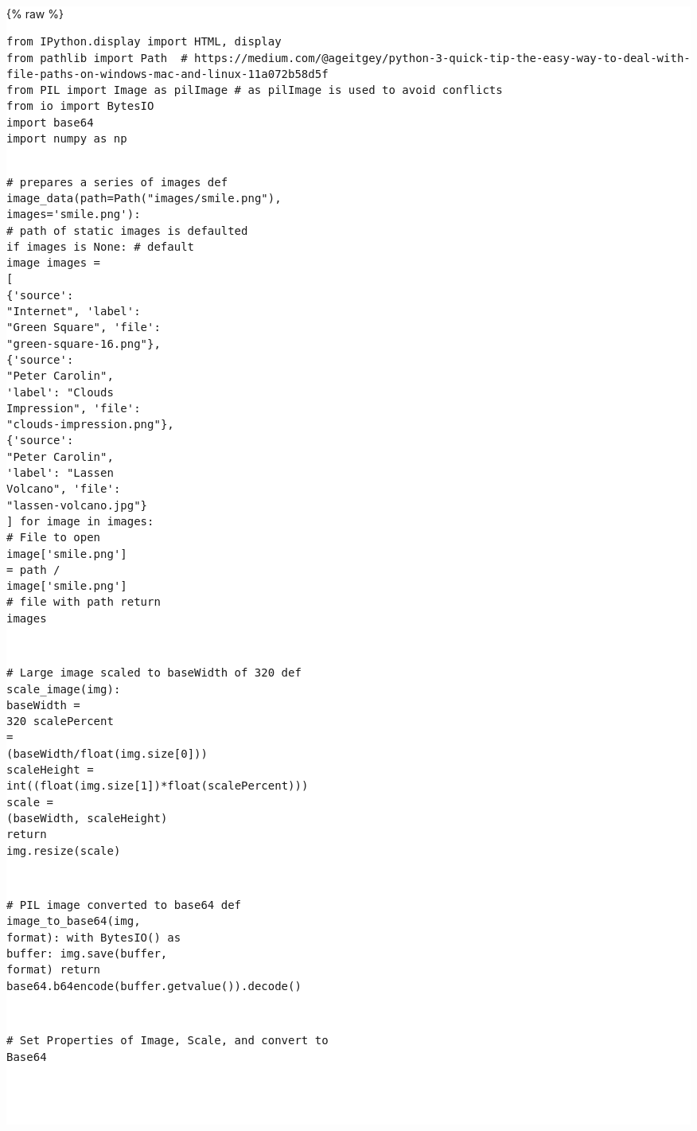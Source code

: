 </div>
</div>
</div>
    {% raw %}
    
<div class="cell border-box-sizing code_cell rendered">
<div class="input">

<div class="inner_cell">
    <div class="input_area">
<div class=" highlight hl-bash"><pre><span></span>from IPython.display import HTML, display
from pathlib import Path  <span class="c1"># https://medium.com/@ageitgey/python-3-quick-tip-the-easy-way-to-deal-with-file-paths-on-windows-mac-and-linux-11a072b58d5f</span>
from PIL import Image as pilImage <span class="c1"># as pilImage is used to avoid conflicts</span>
from io import BytesIO
import base64
import numpy as np

<span class="c1"># prepares a series of images</span>
def image_data<span class="o">(</span><span class="nv">path</span><span class="o">=</span>Path<span class="o">(</span><span class="s2">&quot;images/smile.png&quot;</span><span class="o">)</span>, <span class="nv">images</span><span class="o">=</span><span class="s1">&#39;smile.png&#39;</span><span class="o">)</span>:  <span class="c1"># path of static images is defaulted</span>
    <span class="k">if</span> images is None:  <span class="c1"># default image</span>
        <span class="nv">images</span> <span class="o">=</span> <span class="o">[</span>
            <span class="o">{</span><span class="s1">&#39;source&#39;</span>: <span class="s2">&quot;Internet&quot;</span>, <span class="s1">&#39;label&#39;</span>: <span class="s2">&quot;Green Square&quot;</span>, <span class="s1">&#39;file&#39;</span>: <span class="s2">&quot;green-square-16.png&quot;</span><span class="o">}</span>,
            <span class="o">{</span><span class="s1">&#39;source&#39;</span>: <span class="s2">&quot;Peter Carolin&quot;</span>, <span class="s1">&#39;label&#39;</span>: <span class="s2">&quot;Clouds Impression&quot;</span>, <span class="s1">&#39;file&#39;</span>: <span class="s2">&quot;clouds-impression.png&quot;</span><span class="o">}</span>,
            <span class="o">{</span><span class="s1">&#39;source&#39;</span>: <span class="s2">&quot;Peter Carolin&quot;</span>, <span class="s1">&#39;label&#39;</span>: <span class="s2">&quot;Lassen Volcano&quot;</span>, <span class="s1">&#39;file&#39;</span>: <span class="s2">&quot;lassen-volcano.jpg&quot;</span><span class="o">}</span>
        <span class="o">]</span>
    <span class="k">for</span> image in images:
        <span class="c1"># File to open</span>
        image<span class="o">[</span><span class="s1">&#39;smile.png&#39;</span><span class="o">]</span> <span class="o">=</span> path / image<span class="o">[</span><span class="s1">&#39;smile.png&#39;</span><span class="o">]</span>  <span class="c1"># file with path</span>
    <span class="k">return</span> images

<span class="c1"># Large image scaled to baseWidth of 320</span>
def scale_image<span class="o">(</span>img<span class="o">)</span>:
    <span class="nv">baseWidth</span> <span class="o">=</span> <span class="m">320</span>
    <span class="nv">scalePercent</span> <span class="o">=</span> <span class="o">(</span>baseWidth/float<span class="o">(</span>img.size<span class="o">[</span><span class="m">0</span><span class="o">]))</span>
    <span class="nv">scaleHeight</span> <span class="o">=</span> int<span class="o">((</span>float<span class="o">(</span>img.size<span class="o">[</span><span class="m">1</span><span class="o">])</span>*float<span class="o">(</span>scalePercent<span class="o">)))</span>
    <span class="nv">scale</span> <span class="o">=</span> <span class="o">(</span>baseWidth, scaleHeight<span class="o">)</span>
    <span class="k">return</span> img.resize<span class="o">(</span>scale<span class="o">)</span>

<span class="c1"># PIL image converted to base64</span>
def image_to_base64<span class="o">(</span>img, format<span class="o">)</span>:
    with BytesIO<span class="o">()</span> as buffer:
        img.save<span class="o">(</span>buffer, format<span class="o">)</span>
        <span class="k">return</span> base64.b64encode<span class="o">(</span>buffer.getvalue<span class="o">())</span>.decode<span class="o">()</span>

<span class="c1"># Set Properties of Image, Scale, and convert to Base64</span>